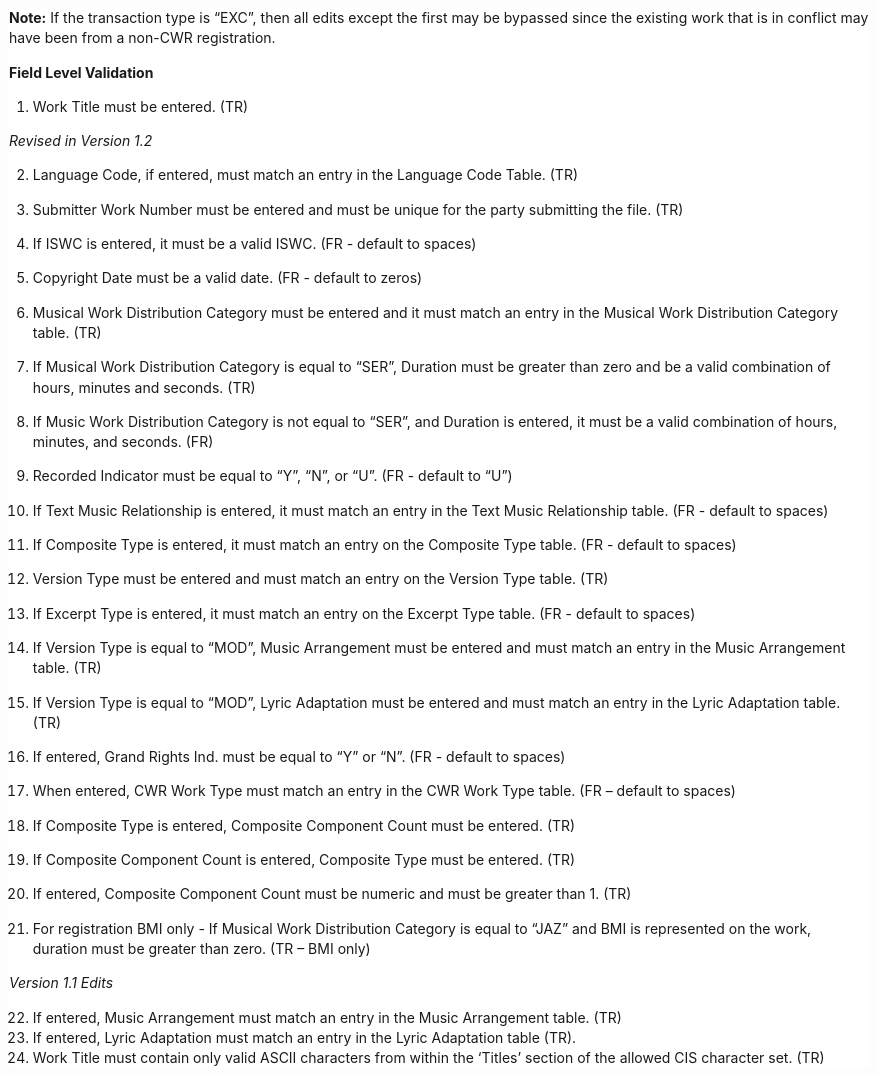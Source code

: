 **Note:** If the transaction type is “EXC”, then all edits except the first may be bypassed since the existing work
that is in conflict may have been from a non-CWR registration.

**Field Level Validation**

1. Work Title must be entered. (TR)

_Revised in Version 1.2_

2. Language Code, if entered, must match an entry in the Language Code Table. (TR)
3. Submitter Work Number must be entered and must be unique for the party submitting the file. (TR)
4. If ISWC is entered, it must be a valid ISWC. (FR - default to spaces)
5. Copyright Date must be a valid date. (FR - default to zeros)
6. Musical Work Distribution Category must be entered and it must match an entry in the Musical Work
   Distribution Category table. (TR)


7. If Musical Work Distribution Category is equal to “SER”, Duration must be greater than zero and be a
   valid combination of hours, minutes and seconds. (TR)
8. If Music Work Distribution Category is not equal to “SER”, and Duration is entered, it must be a valid
   combination of hours, minutes, and seconds. (FR)
9. Recorded Indicator must be equal to “Y”, “N”, or “U”. (FR - default to “U”)
10. If Text Music Relationship is entered, it must match an entry in the Text Music Relationship table. (FR -
    default to spaces)
11. If Composite Type is entered, it must match an entry on the Composite Type table. (FR - default to spaces)
12. Version Type must be entered and must match an entry on the Version Type table. (TR)
13. If Excerpt Type is entered, it must match an entry on the Excerpt Type table. (FR - default to spaces)
14. If Version Type is equal to “MOD”, Music Arrangement must be entered and must match an entry in the
    Music Arrangement table. (TR)
15. If Version Type is equal to “MOD”, Lyric Adaptation must be entered and must match an entry in the Lyric
    Adaptation table. (TR)
16. If entered, Grand Rights Ind. must be equal to “Y” or “N”. (FR - default to spaces)
17. When entered, CWR Work Type must match an entry in the CWR Work Type table. (FR – default to
    spaces)
18. If Composite Type is entered, Composite Component Count must be entered. (TR)
19. If Composite Component Count is entered, Composite Type must be entered. (TR)
20. If entered, Composite Component Count must be numeric and must be greater than 1. (TR)
21. For registration BMI only - If Musical Work Distribution Category is equal to “JAZ” and BMI is represented
    on the work, duration must be greater than zero. (TR – BMI only)

_Version 1.1 Edits_

22. If entered, Music Arrangement must match an entry in the Music Arrangement table. (TR)
23. If entered, Lyric Adaptation must match an entry in the Lyric Adaptation table (TR).
24. Work Title must contain only valid ASCII characters from within the ‘Titles’ section of the allowed CIS
    character set. (TR)
